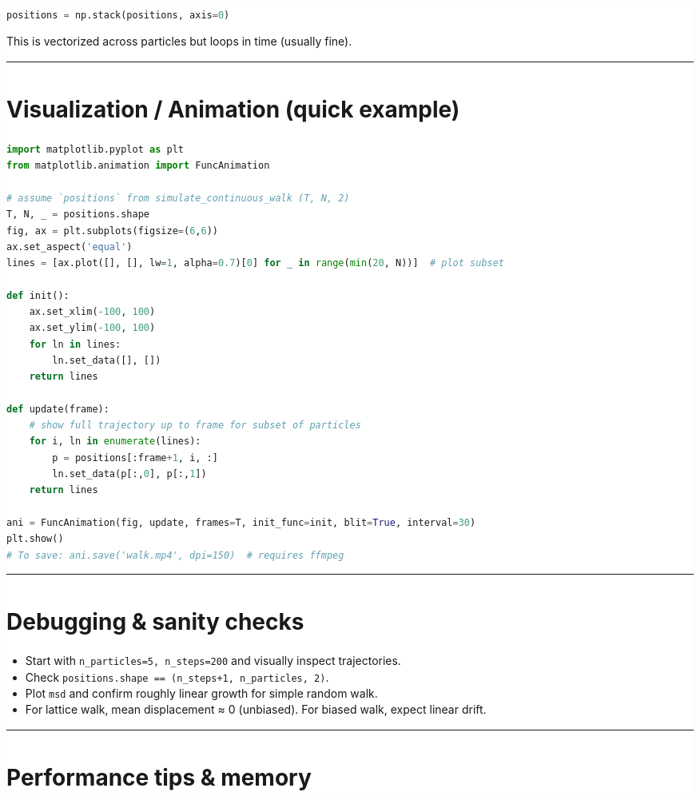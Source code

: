 ```python
positions = np.stack(positions, axis=0)
```

This is vectorized across particles but loops in time (usually fine).

---

# Visualization / Animation (quick example)

```python
import matplotlib.pyplot as plt
from matplotlib.animation import FuncAnimation

# assume `positions` from simulate_continuous_walk (T, N, 2)
T, N, _ = positions.shape
fig, ax = plt.subplots(figsize=(6,6))
ax.set_aspect('equal')
lines = [ax.plot([], [], lw=1, alpha=0.7)[0] for _ in range(min(20, N))]  # plot subset

def init():
    ax.set_xlim(-100, 100)
    ax.set_ylim(-100, 100)
    for ln in lines:
        ln.set_data([], [])
    return lines

def update(frame):
    # show full trajectory up to frame for subset of particles
    for i, ln in enumerate(lines):
        p = positions[:frame+1, i, :]
        ln.set_data(p[:,0], p[:,1])
    return lines

ani = FuncAnimation(fig, update, frames=T, init_func=init, blit=True, interval=30)
plt.show()
# To save: ani.save('walk.mp4', dpi=150)  # requires ffmpeg
```

---

# Debugging & sanity checks

* Start with `n_particles=5, n_steps=200` and visually inspect trajectories.
* Check `positions.shape == (n_steps+1, n_particles, 2)`.
* Plot `msd` and confirm roughly linear growth for simple random walk.
* For lattice walk, mean displacement ≈ 0 (unbiased). For biased walk, expect linear drift.

---

# Performance tips & memory
